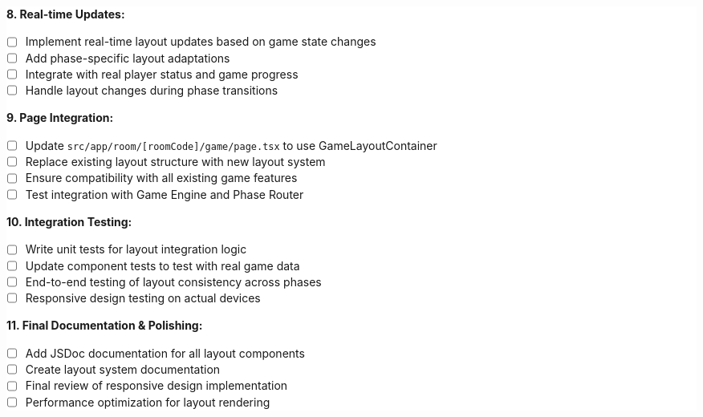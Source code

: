 **8. Real-time Updates:**
- [ ] Implement real-time layout updates based on game state changes
- [ ] Add phase-specific layout adaptations
- [ ] Integrate with real player status and game progress
- [ ] Handle layout changes during phase transitions

**9. Page Integration:**
- [ ] Update `src/app/room/[roomCode]/game/page.tsx` to use GameLayoutContainer
- [ ] Replace existing layout structure with new layout system
- [ ] Ensure compatibility with all existing game features
- [ ] Test integration with Game Engine and Phase Router

**10. Integration Testing:**
- [ ] Write unit tests for layout integration logic
- [ ] Update component tests to test with real game data
- [ ] End-to-end testing of layout consistency across phases
- [ ] Responsive design testing on actual devices

**11. Final Documentation & Polishing:**
- [ ] Add JSDoc documentation for all layout components
- [ ] Create layout system documentation
- [ ] Final review of responsive design implementation
- [ ] Performance optimization for layout rendering
